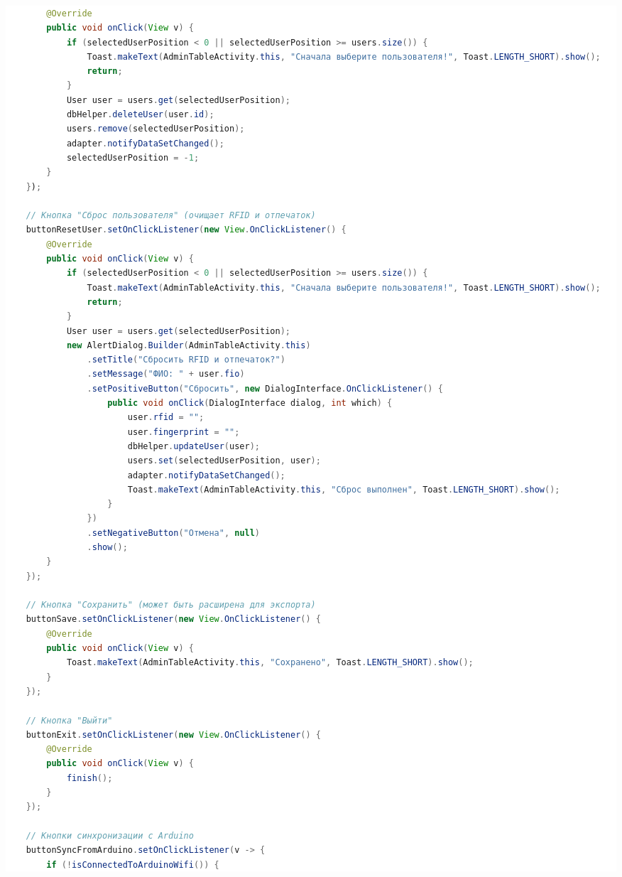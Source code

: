 ```java
        @Override
        public void onClick(View v) {
            if (selectedUserPosition < 0 || selectedUserPosition >= users.size()) {
                Toast.makeText(AdminTableActivity.this, "Сначала выберите пользователя!", Toast.LENGTH_SHORT).show();
                return;
            }
            User user = users.get(selectedUserPosition);
            dbHelper.deleteUser(user.id);
            users.remove(selectedUserPosition);
            adapter.notifyDataSetChanged();
            selectedUserPosition = -1;
        }
    });

    // Кнопка "Сброс пользователя" (очищает RFID и отпечаток)
    buttonResetUser.setOnClickListener(new View.OnClickListener() {
        @Override
        public void onClick(View v) {
            if (selectedUserPosition < 0 || selectedUserPosition >= users.size()) {
                Toast.makeText(AdminTableActivity.this, "Сначала выберите пользователя!", Toast.LENGTH_SHORT).show();
                return;
            }
            User user = users.get(selectedUserPosition);
            new AlertDialog.Builder(AdminTableActivity.this)
                .setTitle("Сбросить RFID и отпечаток?")
                .setMessage("ФИО: " + user.fio)
                .setPositiveButton("Сбросить", new DialogInterface.OnClickListener() {
                    public void onClick(DialogInterface dialog, int which) {
                        user.rfid = "";
                        user.fingerprint = "";
                        dbHelper.updateUser(user);
                        users.set(selectedUserPosition, user);
                        adapter.notifyDataSetChanged();
                        Toast.makeText(AdminTableActivity.this, "Сброс выполнен", Toast.LENGTH_SHORT).show();
                    }
                })
                .setNegativeButton("Отмена", null)
                .show();
        }
    });

    // Кнопка "Сохранить" (может быть расширена для экспорта)
    buttonSave.setOnClickListener(new View.OnClickListener() {
        @Override
        public void onClick(View v) {
            Toast.makeText(AdminTableActivity.this, "Сохранено", Toast.LENGTH_SHORT).show();
        }
    });

    // Кнопка "Выйти"
    buttonExit.setOnClickListener(new View.OnClickListener() {
        @Override
        public void onClick(View v) {
            finish();
        }
    });

    // Кнопки синхронизации с Arduino
    buttonSyncFromArduino.setOnClickListener(v -> {
        if (!isConnectedToArduinoWifi()) {
```